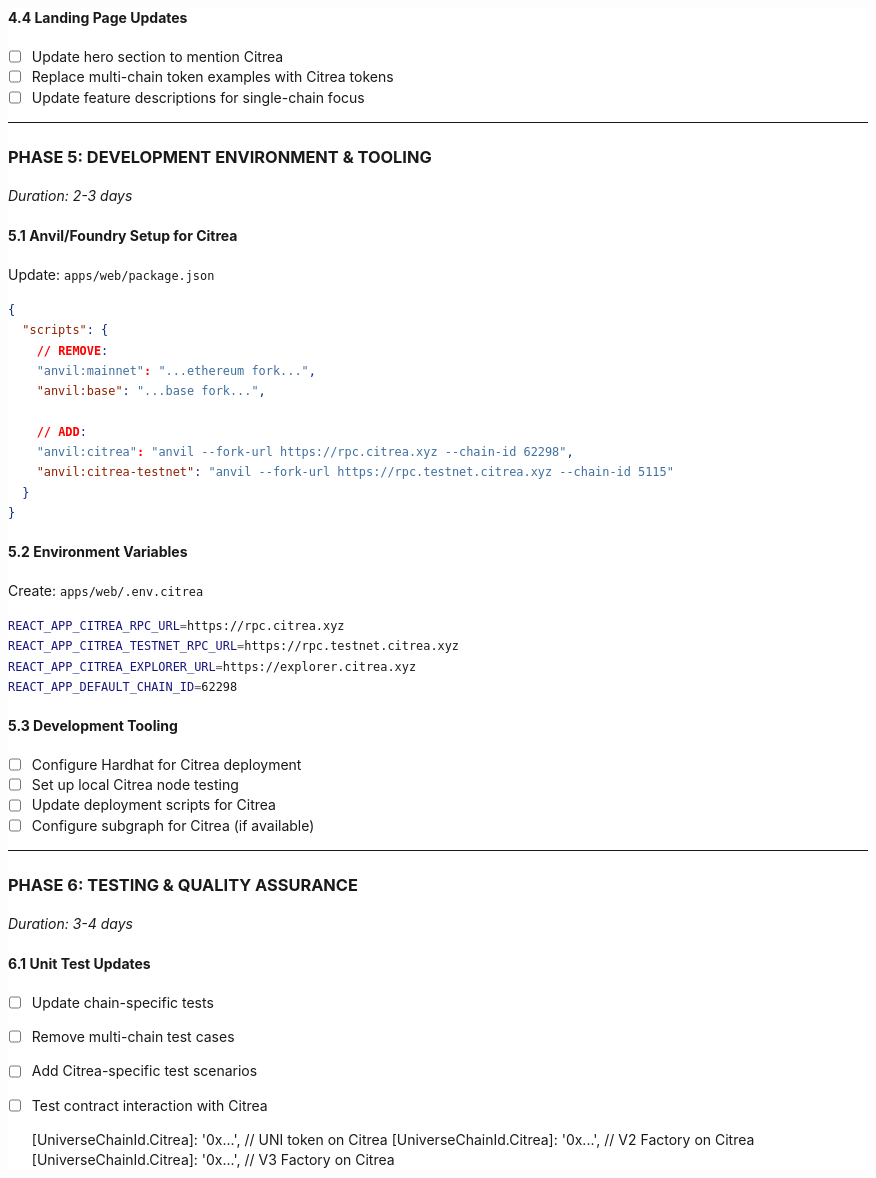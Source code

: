 #### **4.4 Landing Page Updates**
- [ ] Update hero section to mention Citrea
- [ ] Replace multi-chain token examples with Citrea tokens
- [ ] Update feature descriptions for single-chain focus

---

### **PHASE 5: DEVELOPMENT ENVIRONMENT & TOOLING**
*Duration: 2-3 days*

#### **5.1 Anvil/Foundry Setup for Citrea**
Update: `apps/web/package.json`
```json
{
  "scripts": {
    // REMOVE:
    "anvil:mainnet": "...ethereum fork...",
    "anvil:base": "...base fork...",
    
    // ADD:
    "anvil:citrea": "anvil --fork-url https://rpc.citrea.xyz --chain-id 62298",
    "anvil:citrea-testnet": "anvil --fork-url https://rpc.testnet.citrea.xyz --chain-id 5115"
  }
}
```

#### **5.2 Environment Variables**
Create: `apps/web/.env.citrea`
```bash
REACT_APP_CITREA_RPC_URL=https://rpc.citrea.xyz
REACT_APP_CITREA_TESTNET_RPC_URL=https://rpc.testnet.citrea.xyz
REACT_APP_CITREA_EXPLORER_URL=https://explorer.citrea.xyz
REACT_APP_DEFAULT_CHAIN_ID=62298
```

#### **5.3 Development Tooling**
- [ ] Configure Hardhat for Citrea deployment
- [ ] Set up local Citrea node testing
- [ ] Update deployment scripts for Citrea
- [ ] Configure subgraph for Citrea (if available)

---

### **PHASE 6: TESTING & QUALITY ASSURANCE**
*Duration: 3-4 days*

#### **6.1 Unit Test Updates**
- [ ] Update chain-specific tests
- [ ] Remove multi-chain test cases
- [ ] Add Citrea-specific test scenarios
- [ ] Test contract interaction with Citrea


  [UniverseChainId.Citrea]: '0x...', // UNI token on Citrea
  [UniverseChainId.Citrea]: '0x...', // V2 Factory on Citrea
  [UniverseChainId.Citrea]: '0x...', // V3 Factory on Citrea  